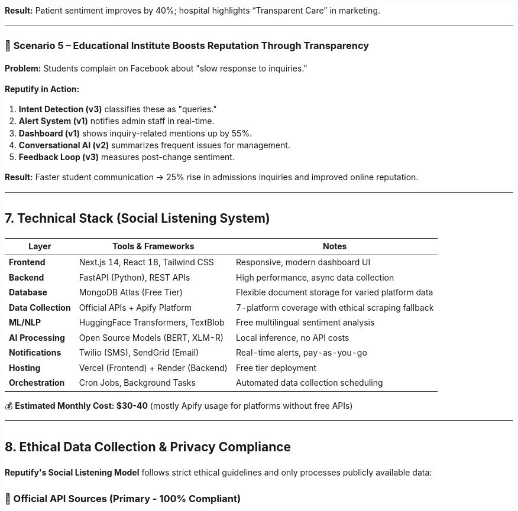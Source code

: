 **Result:** Patient sentiment improves by 40%; hospital highlights “Transparent Care” in marketing.

---

### 🏫 **Scenario 5 – Educational Institute Boosts Reputation Through Transparency**

**Problem:** Students complain on Facebook about "slow response to inquiries."

**Reputify in Action:**

1. **Intent Detection (v3)** classifies these as "queries."
2. **Alert System (v1)** notifies admin staff in real-time.
3. **Dashboard (v1)** shows inquiry-related mentions up by 55%.
4. **Conversational AI (v2)** summarizes frequent issues for management.
5. **Feedback Loop (v3)** measures post-change sentiment.

**Result:** Faster student communication → 25% rise in admissions inquiries and improved online reputation.

---

## 7. **Technical Stack (Social Listening System)**

| **Layer**           | **Tools & Frameworks**               | **Notes**                                          |
| ------------------- | ------------------------------------ | -------------------------------------------------- |
| **Frontend**        | Next.js 14, React 18, Tailwind CSS   | Responsive, modern dashboard UI                    |
| **Backend**         | FastAPI (Python), REST APIs          | High performance, async data collection            |
| **Database**        | MongoDB Atlas (Free Tier)            | Flexible document storage for varied platform data |
| **Data Collection** | Official APIs + Apify Platform       | 7-platform coverage with ethical scraping fallback |
| **ML/NLP**          | HuggingFace Transformers, TextBlob   | Free multilingual sentiment analysis               |
| **AI Processing**   | Open Source Models (BERT, XLM-R)     | Local inference, no API costs                      |
| **Notifications**   | Twilio (SMS), SendGrid (Email)       | Real-time alerts, pay-as-you-go                    |
| **Hosting**         | Vercel (Frontend) + Render (Backend) | Free tier deployment                               |
| **Orchestration**   | Cron Jobs, Background Tasks          | Automated data collection scheduling               |

💰 **Estimated Monthly Cost: $30-40** (mostly Apify usage for platforms without free APIs)

---

## 8. **Ethical Data Collection & Privacy Compliance**

**Reputify's Social Listening Model** follows strict ethical guidelines and only processes publicly available data:

### **🔐 Official API Sources (Primary - 100% Compliant)**
